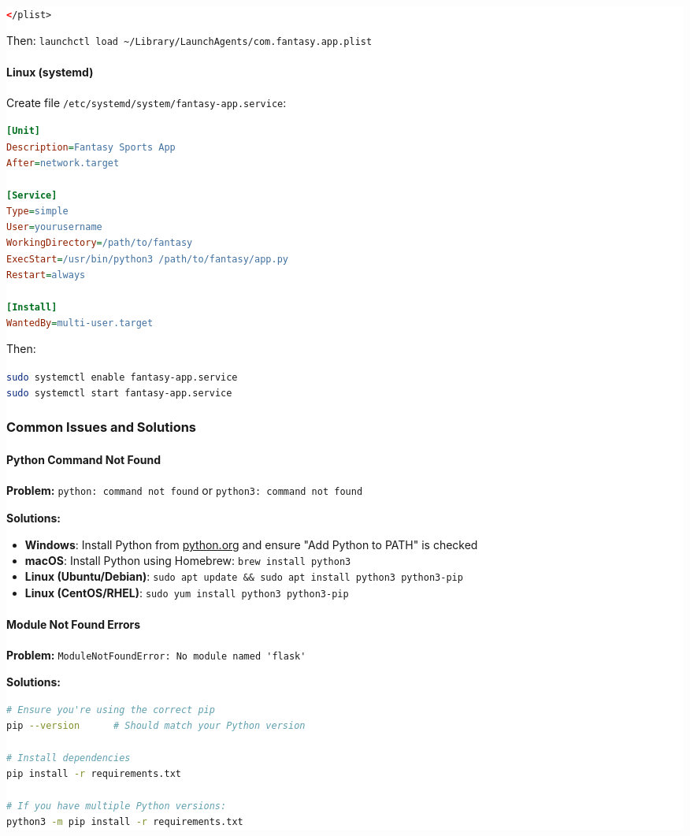 ```xml
</plist>
```
Then: `launchctl load ~/Library/LaunchAgents/com.fantasy.app.plist`

#### Linux (systemd)
Create file `/etc/systemd/system/fantasy-app.service`:
```ini
[Unit]
Description=Fantasy Sports App
After=network.target

[Service]
Type=simple
User=yourusername
WorkingDirectory=/path/to/fantasy
ExecStart=/usr/bin/python3 /path/to/fantasy/app.py
Restart=always

[Install]
WantedBy=multi-user.target
```
Then:
```bash
sudo systemctl enable fantasy-app.service
sudo systemctl start fantasy-app.service
```

### Common Issues and Solutions

#### Python Command Not Found
**Problem:** `python: command not found` or `python3: command not found`

**Solutions:**
- **Windows**: Install Python from [python.org](https://python.org) and ensure "Add Python to PATH" is checked
- **macOS**: Install Python using Homebrew: `brew install python3`
- **Linux (Ubuntu/Debian)**: `sudo apt update && sudo apt install python3 python3-pip`
- **Linux (CentOS/RHEL)**: `sudo yum install python3 python3-pip`

#### Module Not Found Errors
**Problem:** `ModuleNotFoundError: No module named 'flask'`

**Solutions:**
```bash
# Ensure you're using the correct pip
pip --version      # Should match your Python version

# Install dependencies
pip install -r requirements.txt

# If you have multiple Python versions:
python3 -m pip install -r requirements.txt
```
